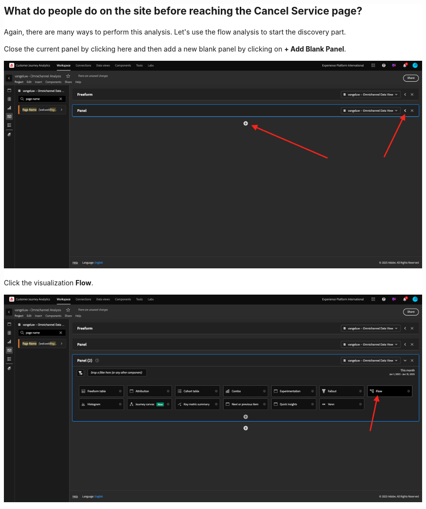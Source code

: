 ## What do people do on the site before reaching the Cancel Service page?

Again, there are many ways to perform this analysis. Let's use the flow analysis to start the discovery part.

Close the current panel by clicking here and then add a new blank panel by clicking on **+ Add Blank Panel**.

![demo](./images/pro0.png)

Click the visualization **Flow**.

![demo](./images/pro35.png)
